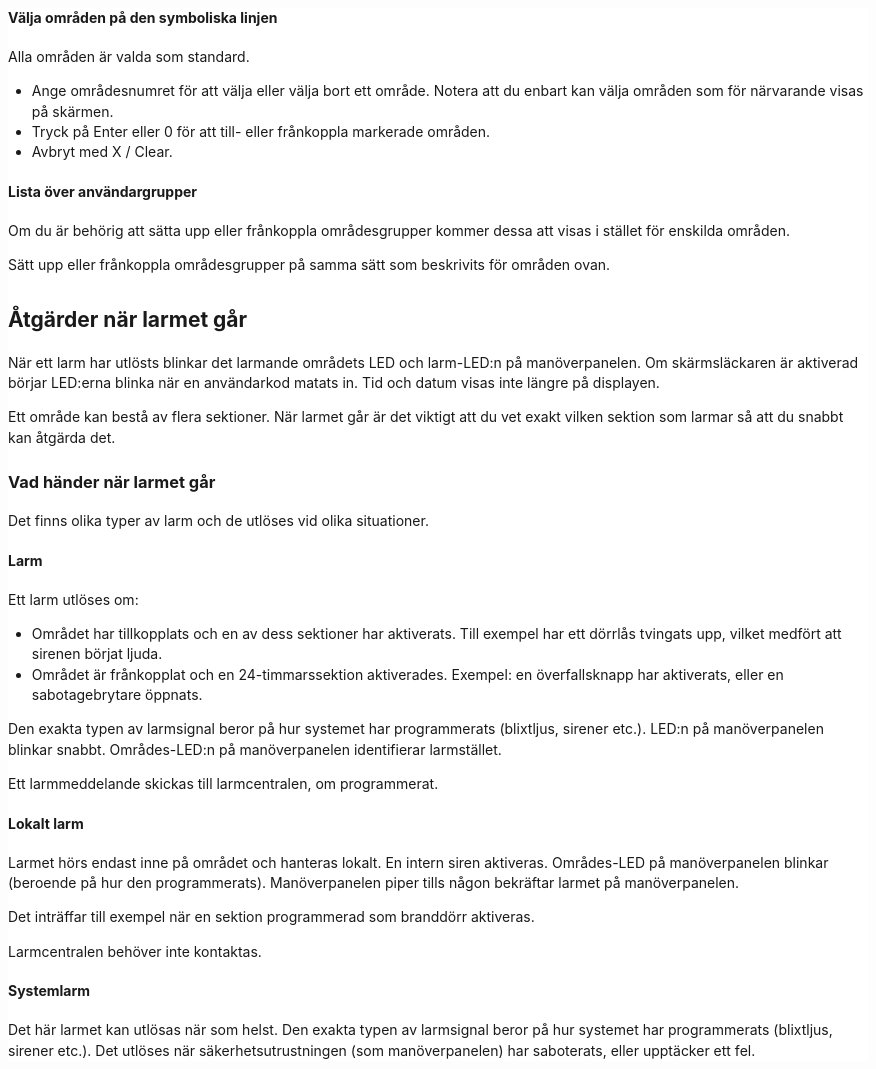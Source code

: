 #### **Välja områden på den symboliska linjen**

Alla områden är valda som standard.

- Ange områdesnumret för att välja eller välja bort ett område. Notera att du enbart kan välja områden som för närvarande visas på skärmen.
- Tryck på Enter eller 0 för att till- eller frånkoppla markerade områden.
- Avbryt med X / Clear.

#### **Lista över användargrupper**

Om du är behörig att sätta upp eller frånkoppla områdesgrupper kommer dessa att visas i stället för enskilda områden.

Sätt upp eller frånkoppla områdesgrupper på samma sätt som beskrivits för områden ovan.

## **Åtgärder när larmet går**

När ett larm har utlösts blinkar det larmande områdets LED och larm-LED:n på manöverpanelen. Om skärmsläckaren är aktiverad börjar LED:erna blinka när en användarkod matats in. Tid och datum visas inte längre på displayen.

Ett område kan bestå av flera sektioner. När larmet går är det viktigt att du vet exakt vilken sektion som larmar så att du snabbt kan åtgärda det.

### **Vad händer när larmet går**

Det finns olika typer av larm och de utlöses vid olika situationer.

#### **Larm**

Ett larm utlöses om:

- Området har tillkopplats och en av dess sektioner har aktiverats. Till exempel har ett dörrlås tvingats upp, vilket medfört att sirenen börjat ljuda.
- Området är frånkopplat och en 24-timmarssektion aktiverades. Exempel: en överfallsknapp har aktiverats, eller en sabotagebrytare öppnats.

Den exakta typen av larmsignal beror på hur systemet har programmerats (blixtljus, sirener etc.). LED:n på manöverpanelen blinkar snabbt. Områdes-LED:n på manöverpanelen identifierar larmstället.

Ett larmmeddelande skickas till larmcentralen, om programmerat.

#### **Lokalt larm**

Larmet hörs endast inne på området och hanteras lokalt. En intern siren aktiveras. Områdes-LED på manöverpanelen blinkar (beroende på hur den programmerats). Manöverpanelen piper tills någon bekräftar larmet på manöverpanelen.

Det inträffar till exempel när en sektion programmerad som branddörr aktiveras.

Larmcentralen behöver inte kontaktas.

#### **Systemlarm**

Det här larmet kan utlösas när som helst. Den exakta typen av larmsignal beror på hur systemet har programmerats (blixtljus, sirener etc.). Det utlöses när säkerhetsutrustningen (som manöverpanelen) har saboterats, eller upptäcker ett fel.
